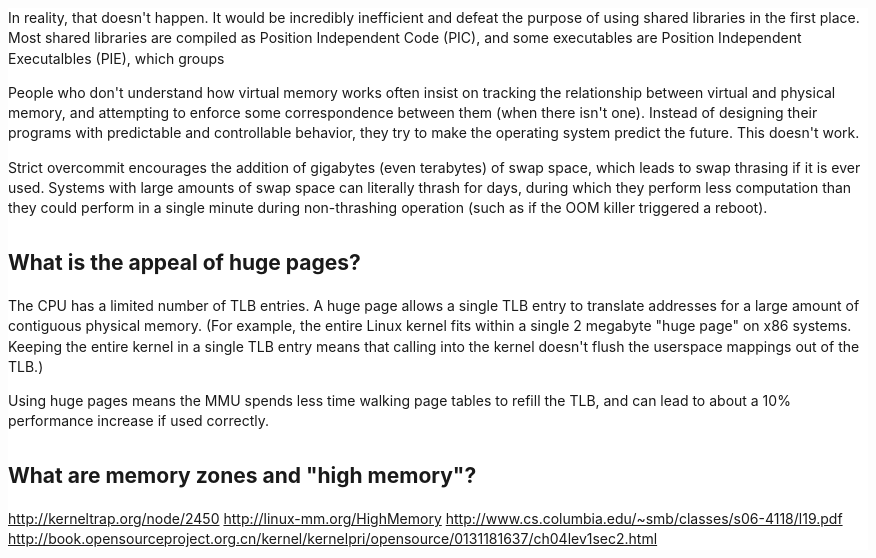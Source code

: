   In reality, that doesn't happen.  It would be incredibly inefficient and
  defeat the purpose of using shared libraries in the first place.  Most
  shared libraries are compiled as Position Independent Code (PIC), and
  some executables are Position Independent Executalbles (PIE), which
  groups 

  People who don't understand how virtual memory works often insist on
  tracking the relationship between virtual and physical memory, and attempting
  to enforce some correspondence between them (when there isn't one).  Instead
  of designing their programs with predictable and controllable behavior, they
  try to make the operating system predict the future.  This doesn't work.

  Strict overcommit encourages the addition of gigabytes (even terabytes)
  of swap space, which leads to swap thrasing if it is ever used.  Systems
  with large amounts of swap space can literally thrash for days, during which
  they perform less computation than they could perform in a single minute
  during non-thrashing operation (such as if the OOM killer triggered a
  reboot).

## What is the appeal of huge pages?

  The CPU has a limited number of TLB entries.  A huge page allows a single TLB
  entry to translate addresses for a large amount of contiguous physical
  memory.  (For example, the entire Linux kernel fits within a single 2
  megabyte "huge page" on x86 systems.  Keeping the entire kernel in a
  single TLB entry means that calling into the kernel doesn't flush the
  userspace mappings out of the TLB.)

  Using huge pages means the MMU spends less time walking page tables to refill
  the TLB, and can lead to about a 10% performance increase if used
  correctly.

## What are memory zones and "high memory"?

  http://kerneltrap.org/node/2450
  http://linux-mm.org/HighMemory
  http://www.cs.columbia.edu/~smb/classes/s06-4118/l19.pdf
  http://book.opensourceproject.org.cn/kernel/kernelpri/opensource/0131181637/ch04lev1sec2.html
